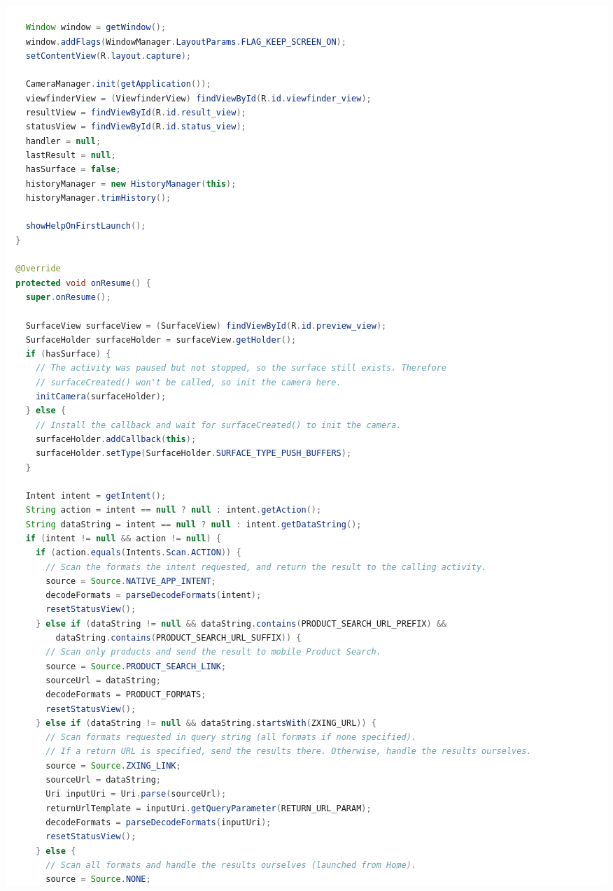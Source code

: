 ```java

    Window window = getWindow();
    window.addFlags(WindowManager.LayoutParams.FLAG_KEEP_SCREEN_ON);
    setContentView(R.layout.capture);

    CameraManager.init(getApplication());
    viewfinderView = (ViewfinderView) findViewById(R.id.viewfinder_view);
    resultView = findViewById(R.id.result_view);
    statusView = findViewById(R.id.status_view);
    handler = null;
    lastResult = null;
    hasSurface = false;
    historyManager = new HistoryManager(this);
    historyManager.trimHistory();

    showHelpOnFirstLaunch();
  }

  @Override
  protected void onResume() {
    super.onResume();

    SurfaceView surfaceView = (SurfaceView) findViewById(R.id.preview_view);
    SurfaceHolder surfaceHolder = surfaceView.getHolder();
    if (hasSurface) {
      // The activity was paused but not stopped, so the surface still exists. Therefore
      // surfaceCreated() won't be called, so init the camera here.
      initCamera(surfaceHolder);
    } else {
      // Install the callback and wait for surfaceCreated() to init the camera.
      surfaceHolder.addCallback(this);
      surfaceHolder.setType(SurfaceHolder.SURFACE_TYPE_PUSH_BUFFERS);
    }

    Intent intent = getIntent();
    String action = intent == null ? null : intent.getAction();
    String dataString = intent == null ? null : intent.getDataString();
    if (intent != null && action != null) {
      if (action.equals(Intents.Scan.ACTION)) {
        // Scan the formats the intent requested, and return the result to the calling activity.
        source = Source.NATIVE_APP_INTENT;
        decodeFormats = parseDecodeFormats(intent);
        resetStatusView();
      } else if (dataString != null && dataString.contains(PRODUCT_SEARCH_URL_PREFIX) &&
          dataString.contains(PRODUCT_SEARCH_URL_SUFFIX)) {
        // Scan only products and send the result to mobile Product Search.
        source = Source.PRODUCT_SEARCH_LINK;
        sourceUrl = dataString;
        decodeFormats = PRODUCT_FORMATS;
        resetStatusView();
      } else if (dataString != null && dataString.startsWith(ZXING_URL)) {
        // Scan formats requested in query string (all formats if none specified).
        // If a return URL is specified, send the results there. Otherwise, handle the results ourselves.
        source = Source.ZXING_LINK;
        sourceUrl = dataString;
        Uri inputUri = Uri.parse(sourceUrl);
        returnUrlTemplate = inputUri.getQueryParameter(RETURN_URL_PARAM);
        decodeFormats = parseDecodeFormats(inputUri);
        resetStatusView();
      } else {
        // Scan all formats and handle the results ourselves (launched from Home).
        source = Source.NONE;
```